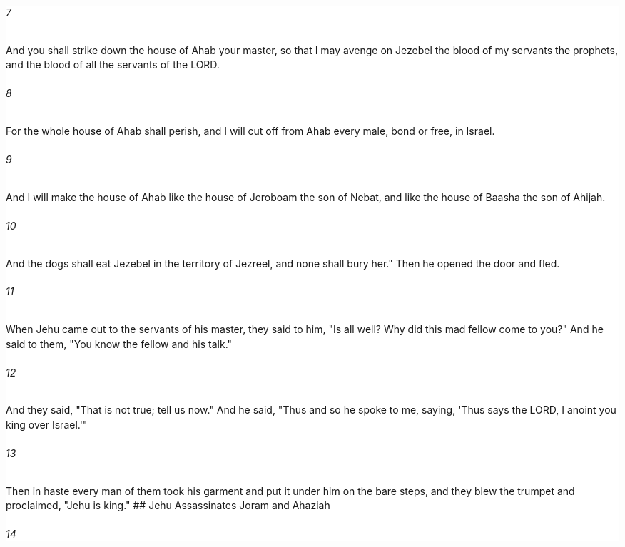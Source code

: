 ###### 7 


And you shall strike down the house of Ahab your master, so that I may avenge on Jezebel the blood of my servants the prophets, and the blood of all the servants of the LORD. 





###### 8 


For the whole house of Ahab shall perish, and I will cut off from Ahab every male, bond or free, in Israel. 





###### 9 


And I will make the house of Ahab like the house of Jeroboam the son of Nebat, and like the house of Baasha the son of Ahijah. 





###### 10 


And the dogs shall eat Jezebel in the territory of Jezreel, and none shall bury her." Then he opened the door and fled. 





###### 11 


When Jehu came out to the servants of his master, they said to him, "Is all well? Why did this mad fellow come to you?" And he said to them, "You know the fellow and his talk." 





###### 12 


And they said, "That is not true; tell us now." And he said, "Thus and so he spoke to me, saying, 'Thus says the LORD, I anoint you king over Israel.'" 





###### 13 


Then in haste every man of them took his garment and put it under him on the bare steps, and they blew the trumpet and proclaimed, "Jehu is king." ## Jehu Assassinates Joram and Ahaziah 





###### 14 
